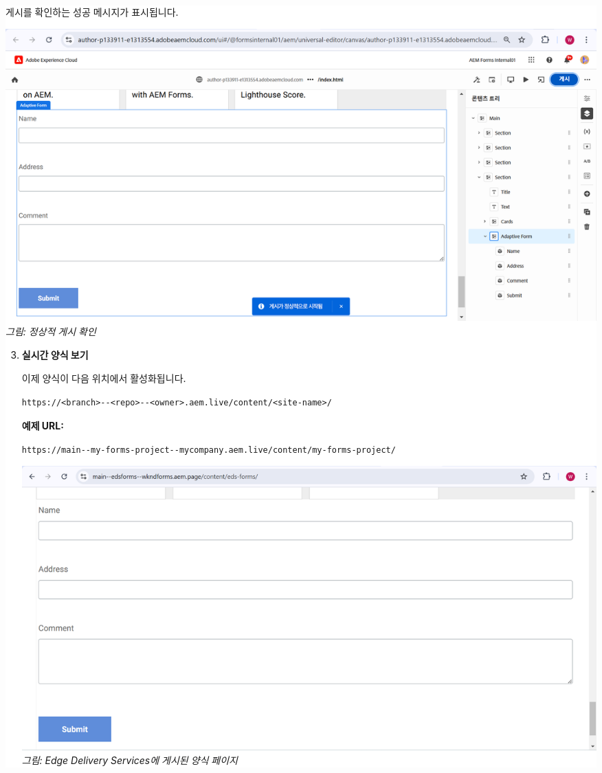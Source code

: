    게시를 확인하는 성공 메시지가 표시됩니다.

   ![게시 성공](/help/edge/docs/forms/assets/publish-form2.png)
   *그림: 정상적 게시 확인*

3. **실시간 양식 보기**

   이제 양식이 다음 위치에서 활성화됩니다.

   ```
   https://<branch>--<repo>--<owner>.aem.live/content/<site-name>/
   ```

   **예제 URL:**

   ```
   https://main--my-forms-project--mycompany.aem.live/content/my-forms-project/
   ```

   ![라이브 양식 페이지](/help/edge/docs/forms/assets/publish-index-page.png)
   *그림: Edge Delivery Services에 게시된 양식 페이지*
